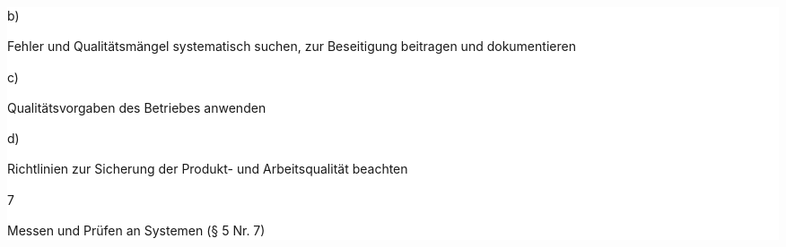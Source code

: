 <tr>

<td style align="left" valign="top" charoff="50">

b)

</td>

<td style align="left" valign="top" charoff="50">

Fehler und Qualitätsmängel systematisch suchen, zur Beseitigung
beitragen und dokumentieren

</td>

</tr>

<tr>

<td style align="left" valign="top" charoff="50">

c)

</td>

<td style align="left" valign="top" charoff="50">

Qualitätsvorgaben des Betriebes anwenden

</td>

</tr>

<tr style="border-bottom: 0.5pt solid ; ">

<td style="border-bottom: 0.5pt solid ; " align="left" valign="top" charoff="50">

d)

</td>

<td style="border-bottom: 0.5pt solid ; " align="left" valign="top" charoff="50">

Richtlinien zur Sicherung der Produkt- und Arbeitsqualität beachten

</td>

</tr>

<tr style="border-bottom: 0.5pt solid ; ">

<td style="border-bottom: 0.5pt solid ; " rowspan="5" align="right" valign="top" charoff="50">

7

</td>

<td style="border-bottom: 0.5pt solid ; " rowspan="5" align="left" valign="top" charoff="50">

Messen und Prüfen an Systemen (§ 5 Nr. 7)

</td>

<td style align="left" valign="top" charoff="50">

